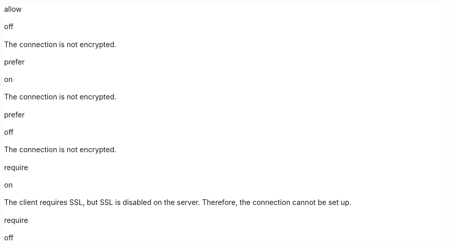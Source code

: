<tr id="r15b0bce70c9d4ce59e6b02f444564f80"><td class="cellrowborder" valign="top" headers="mcps1.2.5.1.1 "><p id="a6df7df4ee02244c38b4abc9ea80d8045"><a name="a6df7df4ee02244c38b4abc9ea80d8045"></a><a name="a6df7df4ee02244c38b4abc9ea80d8045"></a>allow</p>
</td>
<td class="cellrowborder" valign="top" headers="mcps1.2.5.1.2 "><p id="af8f93f3d5d4c4aa09a3050570e7257b0"><a name="af8f93f3d5d4c4aa09a3050570e7257b0"></a><a name="af8f93f3d5d4c4aa09a3050570e7257b0"></a>off</p>
</td>
<td class="cellrowborder" valign="top" headers="mcps1.2.5.1.3 "><p id="a5b46592dd85547ffa37dc596e8ca73b3"><a name="a5b46592dd85547ffa37dc596e8ca73b3"></a><a name="a5b46592dd85547ffa37dc596e8ca73b3"></a>The connection is not encrypted.</p>
</td>
</tr>
<tr id="rf856fcee2384400e8369f6d5b3f29354"><td class="cellrowborder" valign="top" headers="mcps1.2.5.1.1 "><p id="a413b432138684c908d690a07787a5b30"><a name="a413b432138684c908d690a07787a5b30"></a><a name="a413b432138684c908d690a07787a5b30"></a>prefer</p>
</td>
<td class="cellrowborder" valign="top" headers="mcps1.2.5.1.2 "><p id="a68ff17a105ea483ba651e118419773b9"><a name="a68ff17a105ea483ba651e118419773b9"></a><a name="a68ff17a105ea483ba651e118419773b9"></a>on</p>
</td>
<td class="cellrowborder" valign="top" headers="mcps1.2.5.1.3 "><p id="a734b295419b340e3af221fa6025fd9d1"><a name="a734b295419b340e3af221fa6025fd9d1"></a><a name="a734b295419b340e3af221fa6025fd9d1"></a>The connection is not encrypted.</p>
</td>
</tr>
<tr id="rfb4cf0dcda734b9ea8c4fd96c179f6e0"><td class="cellrowborder" valign="top" headers="mcps1.2.5.1.1 "><p id="a0268e37b3e78499b826ce5a70f1b7b2d"><a name="a0268e37b3e78499b826ce5a70f1b7b2d"></a><a name="a0268e37b3e78499b826ce5a70f1b7b2d"></a>prefer</p>
</td>
<td class="cellrowborder" valign="top" headers="mcps1.2.5.1.2 "><p id="a794849ed15f64e618a3cf9bd6dc7cb3e"><a name="a794849ed15f64e618a3cf9bd6dc7cb3e"></a><a name="a794849ed15f64e618a3cf9bd6dc7cb3e"></a>off</p>
</td>
<td class="cellrowborder" valign="top" headers="mcps1.2.5.1.3 "><p id="af205c8628e8d4cdd8baabbf8ee53a7b7"><a name="af205c8628e8d4cdd8baabbf8ee53a7b7"></a><a name="af205c8628e8d4cdd8baabbf8ee53a7b7"></a>The connection is not encrypted.</p>
</td>
</tr>
<tr id="r714c483d796a486e8a3a618252e753b8"><td class="cellrowborder" valign="top" headers="mcps1.2.5.1.1 "><p id="a7eb91819744b4cb38e3816f8fabd202f"><a name="a7eb91819744b4cb38e3816f8fabd202f"></a><a name="a7eb91819744b4cb38e3816f8fabd202f"></a>require</p>
</td>
<td class="cellrowborder" valign="top" headers="mcps1.2.5.1.2 "><p id="afa14b98251924375add8b152330f250f"><a name="afa14b98251924375add8b152330f250f"></a><a name="afa14b98251924375add8b152330f250f"></a>on</p>
</td>
<td class="cellrowborder" valign="top" headers="mcps1.2.5.1.3 "><p id="a6bc3403370d646cbb207191fcf6b4cde"><a name="a6bc3403370d646cbb207191fcf6b4cde"></a><a name="a6bc3403370d646cbb207191fcf6b4cde"></a>The client requires SSL, but SSL is disabled on the server. Therefore, the connection cannot be set up.</p>
</td>
</tr>
<tr id="rd33c90398d374e77865f99ddfdcd1517"><td class="cellrowborder" valign="top" headers="mcps1.2.5.1.1 "><p id="a419be5cdb1b347cd9a707ac82c54a24b"><a name="a419be5cdb1b347cd9a707ac82c54a24b"></a><a name="a419be5cdb1b347cd9a707ac82c54a24b"></a>require</p>
</td>
<td class="cellrowborder" valign="top" headers="mcps1.2.5.1.2 "><p id="a53eff5bab0b74ecd9debde6018f1fae9"><a name="a53eff5bab0b74ecd9debde6018f1fae9"></a><a name="a53eff5bab0b74ecd9debde6018f1fae9"></a>off</p>
</td>